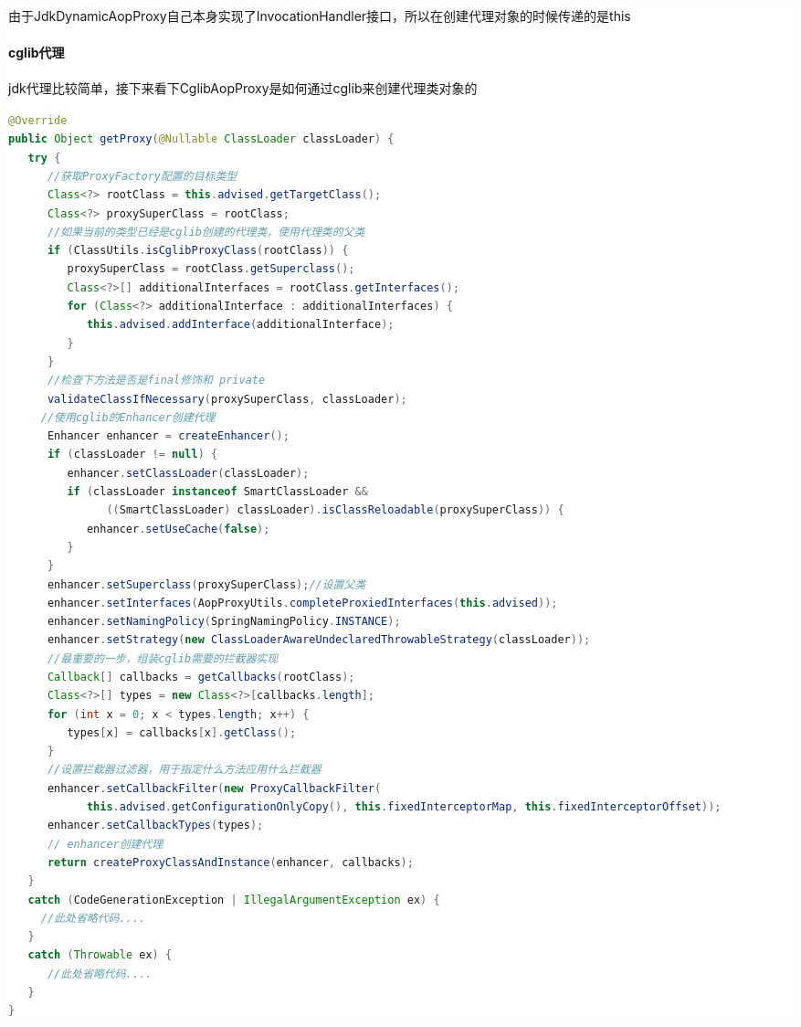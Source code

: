 由于JdkDynamicAopProxy自己本身实现了InvocationHandler接口，所以在创建代理对象的时候传递的是this

#### cglib代理

jdk代理比较简单，接下来看下CglibAopProxy是如何通过cglib来创建代理类对象的

```java
@Override
public Object getProxy(@Nullable ClassLoader classLoader) {
   try {
      //获取ProxyFactory配置的目标类型
      Class<?> rootClass = this.advised.getTargetClass();
      Class<?> proxySuperClass = rootClass;
      //如果当前的类型已经是cglib创建的代理类，使用代理类的父类
      if (ClassUtils.isCglibProxyClass(rootClass)) {
         proxySuperClass = rootClass.getSuperclass();
         Class<?>[] additionalInterfaces = rootClass.getInterfaces();
         for (Class<?> additionalInterface : additionalInterfaces) {
            this.advised.addInterface(additionalInterface);
         }
      }
      //检查下方法是否是final修饰和 private
      validateClassIfNecessary(proxySuperClass, classLoader);
     //使用cglib的Enhancer创建代理
      Enhancer enhancer = createEnhancer();
      if (classLoader != null) {
         enhancer.setClassLoader(classLoader);
         if (classLoader instanceof SmartClassLoader &&
               ((SmartClassLoader) classLoader).isClassReloadable(proxySuperClass)) {
            enhancer.setUseCache(false);
         }
      }
      enhancer.setSuperclass(proxySuperClass);//设置父类
      enhancer.setInterfaces(AopProxyUtils.completeProxiedInterfaces(this.advised));
      enhancer.setNamingPolicy(SpringNamingPolicy.INSTANCE);
      enhancer.setStrategy(new ClassLoaderAwareUndeclaredThrowableStrategy(classLoader));
      //最重要的一步，组装cglib需要的拦截器实现
      Callback[] callbacks = getCallbacks(rootClass);
      Class<?>[] types = new Class<?>[callbacks.length];
      for (int x = 0; x < types.length; x++) {
         types[x] = callbacks[x].getClass();
      }
      //设置拦截器过滤器，用于指定什么方法应用什么拦截器
      enhancer.setCallbackFilter(new ProxyCallbackFilter(
            this.advised.getConfigurationOnlyCopy(), this.fixedInterceptorMap, this.fixedInterceptorOffset));
      enhancer.setCallbackTypes(types);
      // enhancer创建代理
      return createProxyClassAndInstance(enhancer, callbacks);
   }
   catch (CodeGenerationException | IllegalArgumentException ex) {
     //此处省略代码....
   }
   catch (Throwable ex) {
      //此处省略代码....
   }
}
```
